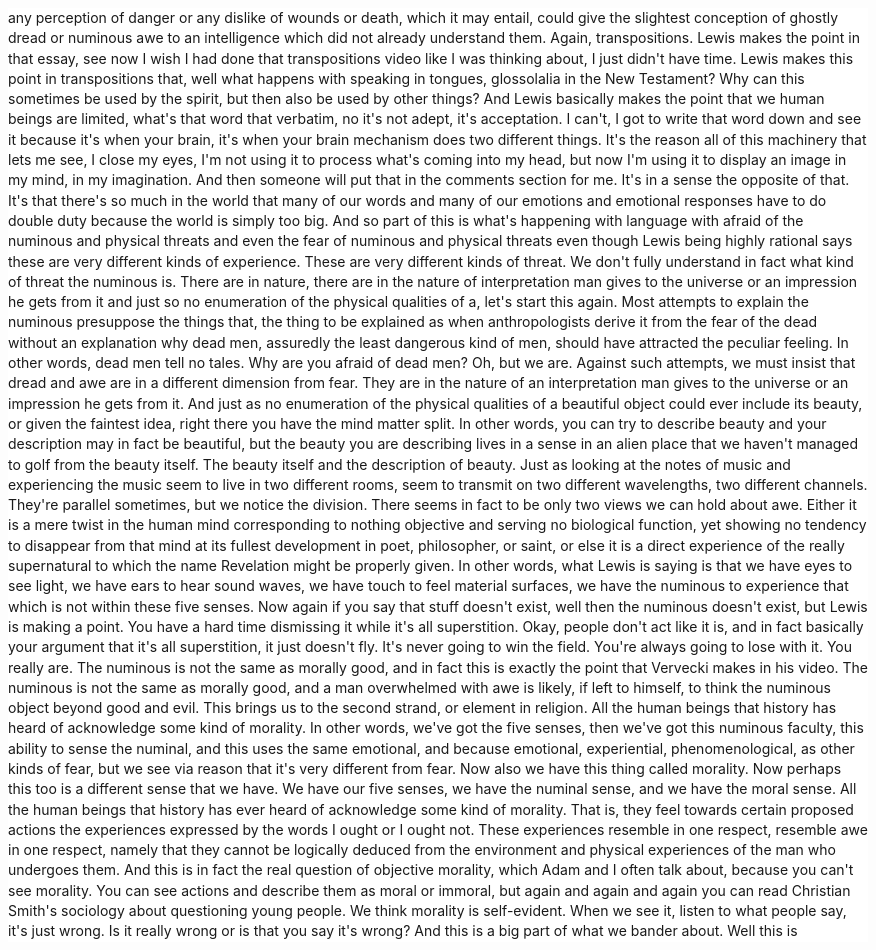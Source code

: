 any perception of danger or any dislike of wounds or death, which it may entail, could give the slightest conception of ghostly dread or numinous awe to an intelligence which did not already understand them. Again, transpositions. Lewis makes the point in that essay, see now I wish I had done that transpositions video like I was thinking about, I just didn't have time. Lewis makes this point in transpositions that, well what happens with speaking in tongues, glossolalia in the New Testament? Why can this sometimes be used by the spirit, but then also be used by other things? And Lewis basically makes the point that we human beings are limited, what's that word that verbatim, no it's not adept, it's acceptation. I can't, I got to write that word down and see it because it's when your brain, it's when your brain mechanism does two different things. It's the reason all of this machinery that lets me see, I close my eyes, I'm not using it to process what's coming into my head, but now I'm using it to display an image in my mind, in my imagination. And then someone will put that in the comments section for me. It's in a sense the opposite of that. It's that there's so much in the world that many of our words and many of our emotions and emotional responses have to do double duty because the world is simply too big. And so part of this is what's happening with language with afraid of the numinous and physical threats and even the fear of numinous and physical threats even though Lewis being highly rational says these are very different kinds of experience. These are very different kinds of threat. We don't fully understand in fact what kind of threat the numinous is. There are in nature, there are in the nature of interpretation man gives to the universe or an impression he gets from it and just so no enumeration of the physical qualities of a, let's start this again. Most attempts to explain the numinous presuppose the things that, the thing to be explained as when anthropologists derive it from the fear of the dead without an explanation why dead men, assuredly the least dangerous kind of men, should have attracted the peculiar feeling. In other words, dead men tell no tales. Why are you afraid of dead men? Oh, but we are. Against such attempts, we must insist that dread and awe are in a different dimension from fear. They are in the nature of an interpretation man gives to the universe or an impression he gets from it. And just as no enumeration of the physical qualities of a beautiful object could ever include its beauty, or given the faintest idea, right there you have the mind matter split. In other words, you can try to describe beauty and your description may in fact be beautiful, but the beauty you are describing lives in a sense in an alien place that we haven't managed to golf from the beauty itself. The beauty itself and the description of beauty. Just as looking at the notes of music and experiencing the music seem to live in two different rooms, seem to transmit on two different wavelengths, two different channels. They're parallel sometimes, but we notice the division. There seems in fact to be only two views we can hold about awe. Either it is a mere twist in the human mind corresponding to nothing objective and serving no biological function, yet showing no tendency to disappear from that mind at its fullest development in poet, philosopher, or saint, or else it is a direct experience of the really supernatural to which the name Revelation might be properly given. In other words, what Lewis is saying is that we have eyes to see light, we have ears to hear sound waves, we have touch to feel material surfaces, we have the numinous to experience that which is not within these five senses. Now again if you say that stuff doesn't exist, well then the numinous doesn't exist, but Lewis is making a point. You have a hard time dismissing it while it's all superstition. Okay, people don't act like it is, and in fact basically your argument that it's all superstition, it just doesn't fly. It's never going to win the field. You're always going to lose with it. You really are. The numinous is not the same as morally good, and in fact this is exactly the point that Vervecki makes in his video. The numinous is not the same as morally good, and a man overwhelmed with awe is likely, if left to himself, to think the numinous object beyond good and evil. This brings us to the second strand, or element in religion. All the human beings that history has heard of acknowledge some kind of morality. In other words, we've got the five senses, then we've got this numinous faculty, this ability to sense the numinal, and this uses the same emotional, and because emotional, experiential, phenomenological, as other kinds of fear, but we see via reason that it's very different from fear. Now also we have this thing called morality. Now perhaps this too is a different sense that we have. We have our five senses, we have the numinal sense, and we have the moral sense. All the human beings that history has ever heard of acknowledge some kind of morality. That is, they feel towards certain proposed actions the experiences expressed by the words I ought or I ought not. These experiences resemble in one respect, resemble awe in one respect, namely that they cannot be logically deduced from the environment and physical experiences of the man who undergoes them. And this is in fact the real question of objective morality, which Adam and I often talk about, because you can't see morality. You can see actions and describe them as moral or immoral, but again and again and again you can read Christian Smith's sociology about questioning young people. We think morality is self-evident. When we see it, listen to what people say, it's just wrong. Is it really wrong or is that you say it's wrong? And this is a big part of what we bander about. Well this is